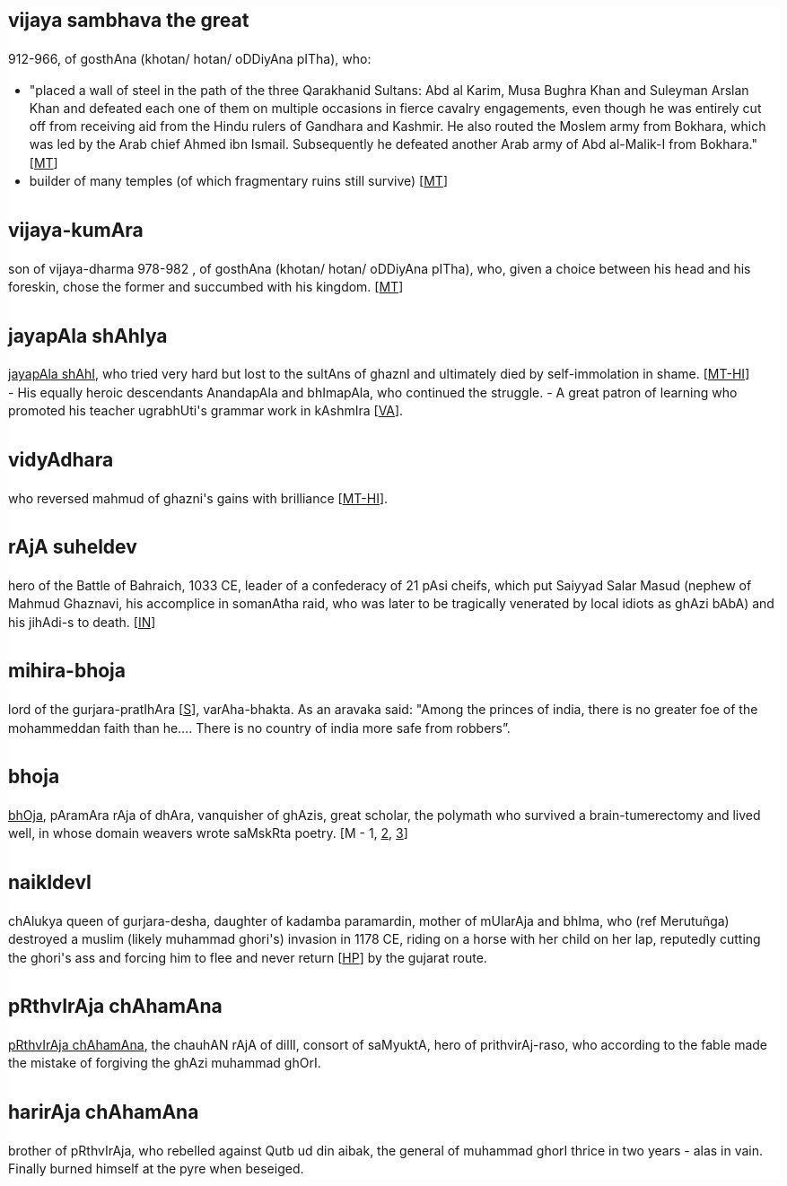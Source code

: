## vijaya sambhava the great
912-966, of gosthAna (khotan/ hotan/ oDDiyAna pITha), who:
  - "placed a wall of steel in the path of the three Qarakhanid Sultans: Abd al Karim, Musa Bughra Khan and Suleyman Arslan Khan and defeated each one of them on multiple occasions in fierce cavalry engagements, even though he was entirely cut off from receiving aid from the Hindu rulers of Gandhara and Kashmir. He also routed the Moslem army from Bokhara, which was led by the Arab chief Ahmed ibn Ismail. Subsequently he defeated another Arab army of Abd al-Malik-I from Bokhara." \[[MT](https://manasataramgini.wordpress.com/2004/09/17/a-brief-history-of-the-vijayan-rule-of-khotan/)\]
  - builder of many temples (of which fragmentary ruins still survive) \[[MT](https://manasataramgini.wordpress.com/2004/09/17/a-brief-history-of-the-vijayan-rule-of-khotan/)\]
## vijaya-kumAra
son of vijaya-dharma 978-982 , of gosthAna (khotan/ hotan/ oDDiyAna pITha), who, given a choice between his head and his foreskin, chose the former and succumbed with his kingdom. \[[MT](https://manasataramgini.wordpress.com/2004/09/17/a-brief-history-of-the-vijayan-rule-of-khotan/)\]
## jayapAla shAhIya
[jayapAla shAhI](http://en.wikipedia.org/wiki/jayapala), who tried very hard but lost to the sultAns of ghaznI and ultimately died by self-immolation in shame. \[[MT-HI](https://manasataramgini.wordpress.com/2011/09/17/rehabilitating-king-vidyadhara-and-the-sense-hindu-identity/)\]  
    - His equally heroic descendants AnandapAla and bhImapAla, who continued the struggle. 
    - A great patron of learning who promoted his teacher ugrabhUti's grammar work in kAshmIra \[[VA](https://archive.org/stream/HinduHeroesComplete/HinduHeroes_Complete#page/n89/mode/1up)\].
## vidyAdhara
who reversed mahmud of ghazni's gains with brilliance \[[MT-HI](https://manasataramgini.wordpress.com/2011/09/17/rehabilitating-king-vidyadhara-and-the-sense-hindu-identity/)\].
## rAjA suheldev
hero of the Battle of Bahraich, 1033 CE, leader of a confederacy of 21 pAsi cheifs, which put Saiyyad Salar Masud (nephew of Mahmud Ghaznavi, his accomplice in somanAtha raid, who was later to be tragically venerated by local idiots as ghAzi bAbA) and his jihAdi-s to death. \[[IN](http://www.indusresearch.org/raja-suheldev/)\]
## mihira-bhoja
lord of the gurjara-pratIhAra \[[S](http://vajrin.wordpress.com/2014/08/24/heroic-pratihara-s-and-lessons-to-be-learnt/)\], varAha-bhakta. As an aravaka said: "Among the princes of india, there is no greater foe of the mohammeddan faith than he…. There is no country of india more safe from robbers”.
## bhoja
[bhOja](http://en.wikipedia.org/wiki/Bhoja), pAramAra rAja of dhAra, vanquisher of ghAzis, great scholar, the polymath who survived a brain-tumerectomy and lived well, in whose domain weavers wrote saMskRta poetry. \[M - 1, [2](http://manasataramgini.wordpress.com/2005/12/12/raja-bhoja-the-glory-and-tragedy-of-the-setting-hindu-sun/), [3](http://manasataramgini.wordpress.com/2011/04/21/the-mechanical-the-magical-and-the-fantastic-2/)\]
## naikIdevI
chAlukya queen of gurjara-desha, daughter of kadamba paramardin, mother of mUlarAja and bhIma, who (ref Merutuñga) destroyed a muslim (likely muhammad ghori's) invasion in 1178 CE, riding on a horse with her child on her lap, reputedly cutting the ghori's ass and forcing him to flee and never return \[[HP](http://www.hindupost.in/history/chalukya-queen-naikidevi-the-defender-of-gujarat-from-muhammad-ghori/)\] by the gujarat route.
## pRthvIrAja chAhamAna
[pRthvIrAja chAhamAna](http://en.wikipedia.org/wiki/Prithviraj_Chauhan), the chauhAN rAjA of dillI, consort of saMyuktA, hero of prithvirAj-raso, who according to the fable made the mistake of forgiving the ghAzi muhammad ghOrI.  
## harirAja chAhamAna
brother of pRthvIrAja, who rebelled against Qutb ud din aibak, the general of muhammad ghorI thrice in two years - alas in vain. Finally burned himself at the pyre when beseiged.